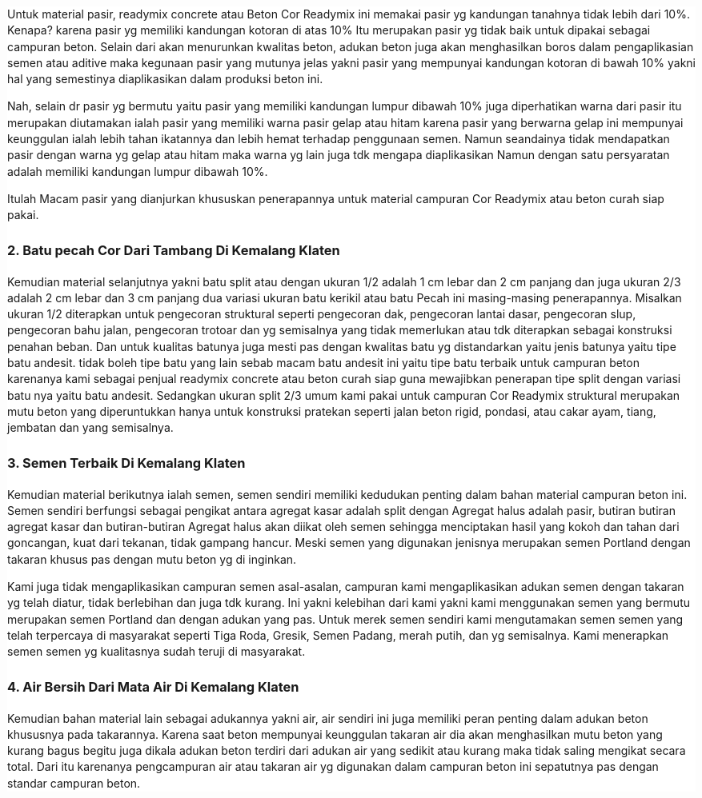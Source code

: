 Untuk material pasir, readymix concrete atau Beton Cor Readymix ini memakai pasir yg kandungan tanahnya tidak lebih dari 10%. Kenapa? karena pasir yg memiliki kandungan kotoran di atas 10% Itu merupakan pasir yg tidak baik untuk dipakai sebagai campuran beton. Selain dari akan menurunkan kwalitas beton, adukan beton juga akan menghasilkan boros dalam pengaplikasian semen atau aditive maka kegunaan pasir yang mutunya jelas yakni pasir yang mempunyai kandungan kotoran di bawah 10% yakni hal yang semestinya diaplikasikan dalam produksi beton ini.

Nah, selain dr pasir yg bermutu yaitu pasir yang memiliki kandungan lumpur dibawah 10% juga diperhatikan warna dari pasir itu merupakan diutamakan ialah pasir yang memiliki warna pasir gelap atau hitam karena pasir yang berwarna gelap ini mempunyai keunggulan ialah lebih tahan ikatannya dan lebih hemat terhadap penggunaan semen. Namun seandainya tidak mendapatkan pasir dengan warna yg gelap atau hitam maka warna yg lain juga tdk mengapa diaplikasikan Namun dengan satu persyaratan adalah memiliki kandungan lumpur dibawah 10%.

Itulah Macam pasir yang dianjurkan khususkan penerapannya untuk material campuran Cor Readymix atau beton curah siap pakai.

### 2\. Batu pecah Cor Dari Tambang Di Kemalang Klaten

Kemudian material selanjutnya yakni batu split atau dengan ukuran 1/2 adalah 1 cm lebar dan 2 cm panjang dan juga ukuran 2/3 adalah 2 cm lebar dan 3 cm panjang dua variasi ukuran batu kerikil atau batu Pecah ini masing-masing penerapannya. Misalkan ukuran 1/2 diterapkan untuk pengecoran struktural seperti pengecoran dak, pengecoran lantai dasar, pengecoran slup, pengecoran bahu jalan, pengecoran trotoar dan yg semisalnya yang tidak memerlukan atau tdk diterapkan sebagai konstruksi penahan beban. Dan untuk kualitas batunya juga mesti pas dengan kwalitas batu yg distandarkan yaitu jenis batunya yaitu tipe batu andesit. tidak boleh tipe batu yang lain sebab macam batu andesit ini yaitu tipe batu terbaik untuk campuran beton karenanya kami sebagai penjual readymix concrete atau beton curah siap guna mewajibkan penerapan tipe split dengan variasi batu nya yaitu batu andesit. Sedangkan ukuran split 2/3 umum kami pakai untuk campuran Cor Readymix struktural merupakan mutu beton yang diperuntukkan hanya untuk konstruksi pratekan seperti jalan beton rigid, pondasi, atau cakar ayam, tiang, jembatan dan yang semisalnya.

### 3\. Semen Terbaik Di Kemalang Klaten

Kemudian material berikutnya ialah semen, semen sendiri memiliki kedudukan penting dalam bahan material campuran beton ini. Semen sendiri berfungsi sebagai pengikat antara agregat kasar adalah split dengan Agregat halus adalah pasir, butiran butiran agregat kasar dan butiran-butiran Agregat halus akan diikat oleh semen sehingga menciptakan hasil yang kokoh dan tahan dari goncangan, kuat dari tekanan, tidak gampang hancur. Meski semen yang digunakan jenisnya merupakan semen Portland dengan takaran khusus pas dengan mutu beton yg di inginkan.

Kami juga tidak mengaplikasikan campuran semen asal-asalan, campuran kami mengaplikasikan adukan semen dengan takaran yg telah diatur, tidak berlebihan dan juga tdk kurang. Ini yakni kelebihan dari kami yakni kami menggunakan semen yang bermutu merupakan semen Portland dan dengan adukan yang pas. Untuk merek semen sendiri kami mengutamakan semen semen yang telah terpercaya di masyarakat seperti Tiga Roda, Gresik, Semen Padang, merah putih, dan yg semisalnya. Kami menerapkan semen semen yg kualitasnya sudah teruji di masyarakat.

### 4\. Air Bersih Dari Mata Air Di Kemalang Klaten

Kemudian bahan material lain sebagai adukannya yakni air, air sendiri ini juga memiliki peran penting dalam adukan beton khususnya pada takarannya. Karena saat beton mempunyai keunggulan takaran air dia akan menghasilkan mutu beton yang kurang bagus begitu juga dikala adukan beton terdiri dari adukan air yang sedikit atau kurang maka tidak saling mengikat secara total. Dari itu karenanya pengcampuran air atau takaran air yg digunakan dalam campuran beton ini sepatutnya pas dengan standar campuran beton.
